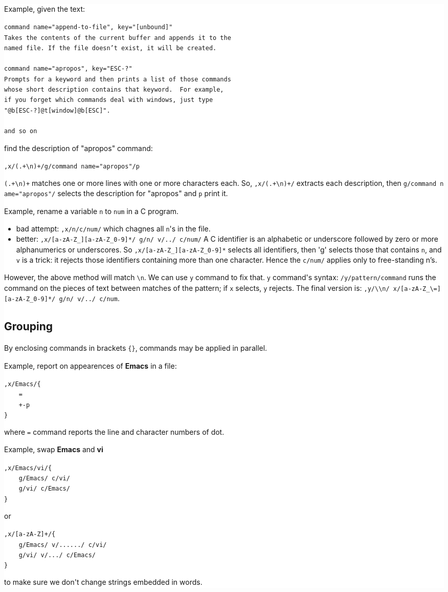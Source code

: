 Example, given the text:
```
command name="append-to-file", key="[unbound]"
Takes the contents of the current buffer and appends it to the
named file. If the file doesn’t exist, it will be created.

command name="apropos", key="ESC-?"
Prompts for a keyword and then prints a list of those commands
whose short description contains that keyword.  For example,
if you forget which commands deal with windows, just type
"@b[ESC-?]@t[window]@b[ESC]".

and so on
```
find the description of "apropos" command: 
```
,x/(.+\n)+/g/command name="apropos"/p
```
`(.+\n)+` matches one or more lines with one or more characters each. So,
`,x/(.+\n)+/` extracts each description, then `g/command name="apropos"/`
selects the description for "apropos" and `p` print it.

Example, rename a variable `n` to `num` in a C program.
- bad attempt: `,x/n/c/num/` which chagnes all `n`'s in the file.
- better: `,x/[a-zA-Z_][a-zA-Z_0-9]*/ g/n/ v/../ c/num/`
A C identifier is an alphabetic or underscore followed by zero or more
alphanumerics or underscores. So `,x/[a-zA-Z_][a-zA-Z_0-9]*` selects all
identifiers, then 'g' selects those that contains `n`, and `v` is a trick: it
rejects those identifiers containing more than one character. Hence the `c/num/`
applies only to free-standing n’s.

However, the above method will match `\n`. We can use `y` command to fix that.
`y` command's syntax: `/y/pattern/command` runs the command on the pieces of
text between matches of the pattern; if `x` selects, `y` rejects. The final
version is: `,y/\\n/ x/[a-zA-Z_\=][a-zA-Z_0-9]*/ g/n/ v/../ c/num`.

## Grouping

By enclosing commands in brackets `{}`, commands may be applied in parallel.

Example, report on appearences of **Emacs** in a file: 
```
,x/Emacs/{
    =
    +-p
}
```
where `=` command reports the line and character numbers of dot.

Example, swap **Emacs** and **vi**
```
,x/Emacs/vi/{
    g/Emacs/ c/vi/
    g/vi/ c/Emacs/
}
```
or
```
,x/[a-zA-Z]+/{
    g/Emacs/ v/....../ c/vi/
    g/vi/ v/.../ c/Emacs/
}
```
to make sure we don't change strings embedded in words.
